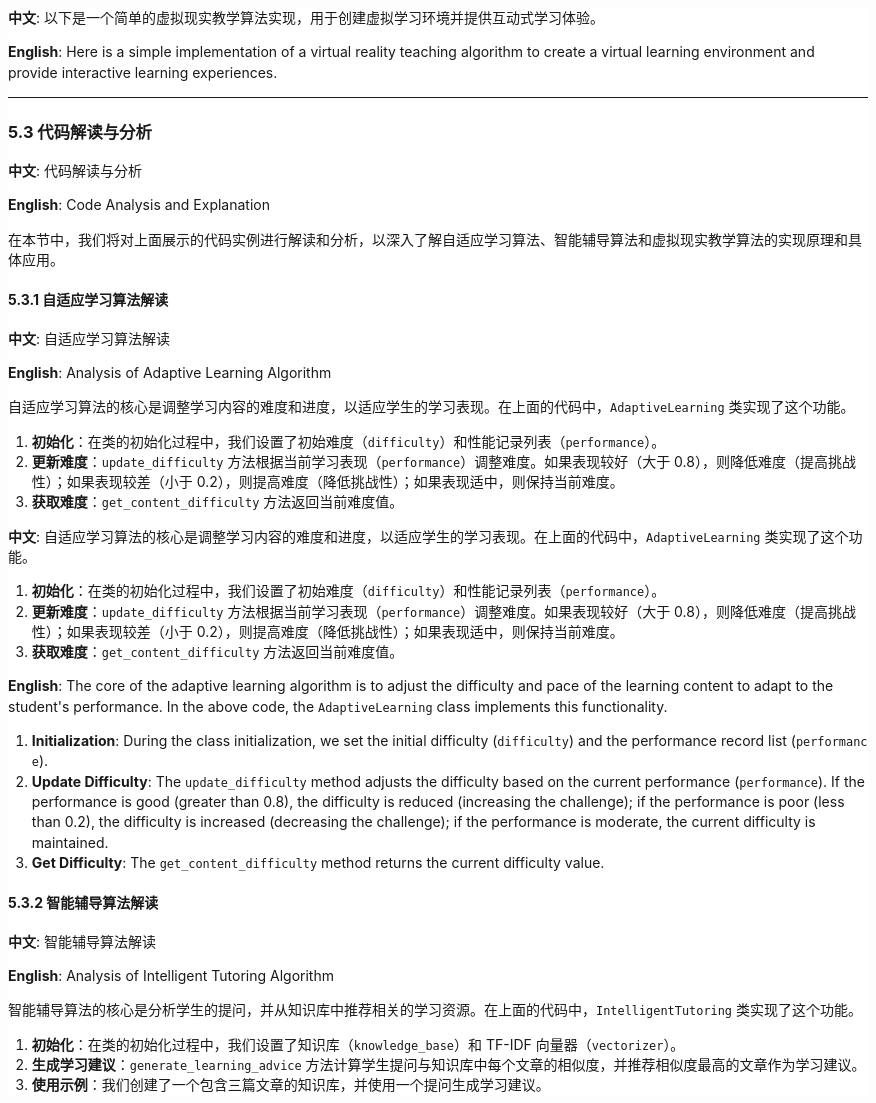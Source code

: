 **中文**: 以下是一个简单的虚拟现实教学算法实现，用于创建虚拟学习环境并提供互动式学习体验。

**English**: Here is a simple implementation of a virtual reality teaching algorithm to create a virtual learning environment and provide interactive learning experiences.

---------------------

### 5.3 代码解读与分析

**中文**: 代码解读与分析

**English**: Code Analysis and Explanation

在本节中，我们将对上面展示的代码实例进行解读和分析，以深入了解自适应学习算法、智能辅导算法和虚拟现实教学算法的实现原理和具体应用。

#### 5.3.1 自适应学习算法解读

**中文**: 自适应学习算法解读

**English**: Analysis of Adaptive Learning Algorithm

自适应学习算法的核心是调整学习内容的难度和进度，以适应学生的学习表现。在上面的代码中，`AdaptiveLearning` 类实现了这个功能。

1. **初始化**：在类的初始化过程中，我们设置了初始难度（`difficulty`）和性能记录列表（`performance`）。
2. **更新难度**：`update_difficulty` 方法根据当前学习表现（`performance`）调整难度。如果表现较好（大于 0.8），则降低难度（提高挑战性）；如果表现较差（小于 0.2），则提高难度（降低挑战性）；如果表现适中，则保持当前难度。
3. **获取难度**：`get_content_difficulty` 方法返回当前难度值。

**中文**: 自适应学习算法的核心是调整学习内容的难度和进度，以适应学生的学习表现。在上面的代码中，`AdaptiveLearning` 类实现了这个功能。

1. **初始化**：在类的初始化过程中，我们设置了初始难度（`difficulty`）和性能记录列表（`performance`）。
2. **更新难度**：`update_difficulty` 方法根据当前学习表现（`performance`）调整难度。如果表现较好（大于 0.8），则降低难度（提高挑战性）；如果表现较差（小于 0.2），则提高难度（降低挑战性）；如果表现适中，则保持当前难度。
3. **获取难度**：`get_content_difficulty` 方法返回当前难度值。

**English**: The core of the adaptive learning algorithm is to adjust the difficulty and pace of the learning content to adapt to the student's performance. In the above code, the `AdaptiveLearning` class implements this functionality.

1. **Initialization**: During the class initialization, we set the initial difficulty (`difficulty`) and the performance record list (`performance`).
2. **Update Difficulty**: The `update_difficulty` method adjusts the difficulty based on the current performance (`performance`). If the performance is good (greater than 0.8), the difficulty is reduced (increasing the challenge); if the performance is poor (less than 0.2), the difficulty is increased (decreasing the challenge); if the performance is moderate, the current difficulty is maintained.
3. **Get Difficulty**: The `get_content_difficulty` method returns the current difficulty value.

#### 5.3.2 智能辅导算法解读

**中文**: 智能辅导算法解读

**English**: Analysis of Intelligent Tutoring Algorithm

智能辅导算法的核心是分析学生的提问，并从知识库中推荐相关的学习资源。在上面的代码中，`IntelligentTutoring` 类实现了这个功能。

1. **初始化**：在类的初始化过程中，我们设置了知识库（`knowledge_base`）和 TF-IDF 向量器（`vectorizer`）。
2. **生成学习建议**：`generate_learning_advice` 方法计算学生提问与知识库中每个文章的相似度，并推荐相似度最高的文章作为学习建议。
3. **使用示例**：我们创建了一个包含三篇文章的知识库，并使用一个提问生成学习建议。
